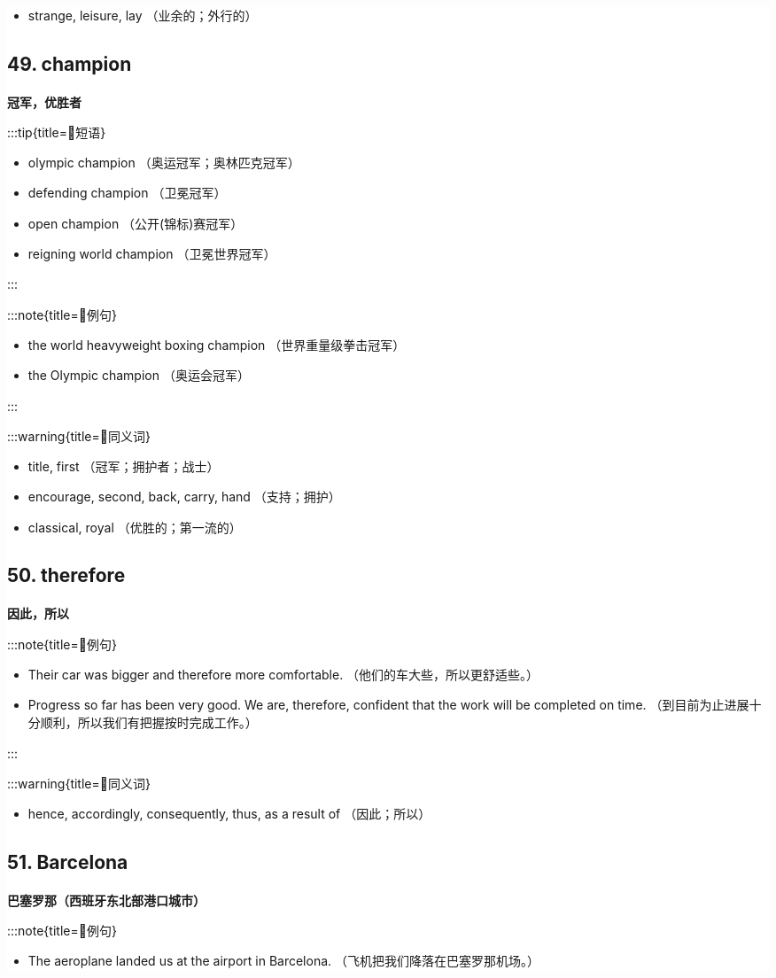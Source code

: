 - strange, leisure, lay （业余的；外行的）


## 49. champion

**冠军，优胜者**

:::tip{title=🤩短语}

- olympic champion （奥运冠军；奥林匹克冠军）

- defending champion （卫冕冠军）

- open champion （公开(锦标)赛冠军）

- reigning world champion （卫冕世界冠军）

:::

:::note{title=🎤例句}

- the world heavyweight boxing champion （世界重量级拳击冠军）

- the Olympic champion （奥运会冠军）

:::

:::warning{title=🤔同义词}

- title, first （冠军；拥护者；战士）

- encourage, second, back, carry, hand （支持；拥护）

- classical, royal （优胜的；第一流的）


## 50. therefore

**因此，所以**

:::note{title=🎤例句}

- Their car was bigger and therefore more comfortable. （他们的车大些，所以更舒适些。）

- Progress so far has been very good. We are, therefore, confident that the work will be completed on time. （到目前为止进展十分顺利，所以我们有把握按时完成工作。）

:::

:::warning{title=🤔同义词}

- hence, accordingly, consequently, thus, as a result of （因此；所以）


## 51. Barcelona

**巴塞罗那（西班牙东北部港口城市）**

:::note{title=🎤例句}

- The aeroplane landed us at the airport in Barcelona. （飞机把我们降落在巴塞罗那机场。）
